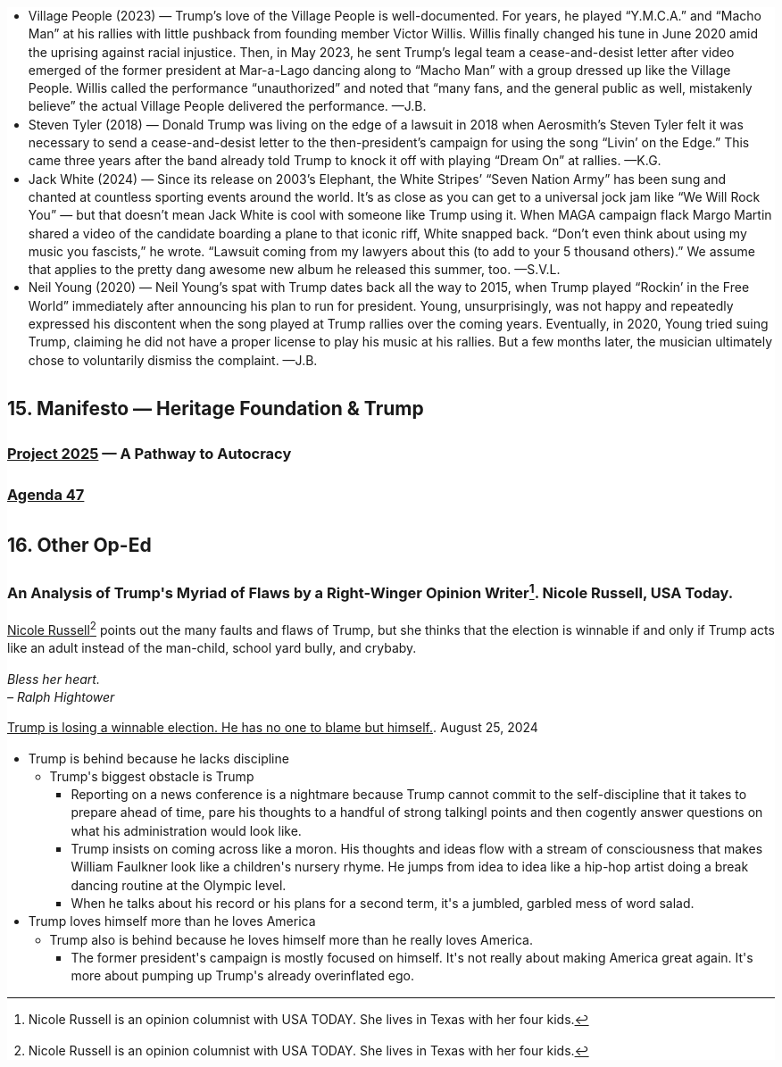 - Village People (2023) — Trump’s love of the Village People is well-documented. For years, he played  “Y.M.C.A.” and “Macho Man” at his rallies with little pushback from founding member Victor Willis. Willis finally changed his tune in June 2020 amid the uprising against racial injustice. Then, in May 2023, he sent Trump’s legal team a cease-and-desist letter after video emerged of the former president at Mar-a-Lago dancing along to “Macho Man” with a group dressed up like the Village People. Willis called the performance “unauthorized” and noted that “many fans, and the general public as well, mistakenly believe” the actual Village People delivered the performance. —J.B.
- Steven Tyler (2018) — Donald Trump was living on the edge of a lawsuit in 2018 when Aerosmith’s Steven Tyler felt it was necessary to send a cease-and-desist letter to the then-president’s campaign for using the song “Livin’ on the Edge.” This came three years after the band already told Trump to knock it off with playing “Dream On” at rallies. —K.G.
- Jack White (2024) — Since its release on 2003’s Elephant, the White Stripes’ “Seven Nation Army” has been sung and chanted at countless sporting events around the world. It’s as close as you can get to a universal jock jam like “We Will Rock You” — but that doesn’t mean Jack White is cool with someone like Trump using it. When MAGA campaign flack Margo Martin shared a video of the candidate boarding a plane to that iconic riff, White snapped back. “Don’t even think about using my music you fascists,” he wrote.  “Lawsuit coming from my lawyers about this (to add to your 5 thousand others).” We assume that applies to the pretty dang awesome new album he released this summer, too. —S.V.L.
- Neil Young (2020) — Neil Young’s spat with Trump dates back all the way to 2015, when Trump played “Rockin’ in the Free World” immediately after announcing his plan to run for president. Young, unsurprisingly, was not happy and repeatedly expressed his discontent when the song played at Trump rallies over the coming years. Eventually, in 2020, Young tried suing Trump, claiming he did not have a proper license to play his music at his rallies. But a few months later, the musician ultimately chose to voluntarily dismiss the complaint. —J.B.

[^1499]: Sure, it’s not uncommon for politicians to use popular songs at events and campaign rallies — but lots of artists have drawn the line when it comes to Donald Trump. Since the former president began campaigning ahead of the 2016 election, some musicians have not been happy to hear that the Trump team has played their music, often without authorization. From Canadian singer Céline Dion to the family of soul icon Isaac Hayes, they’ve done everything from issuing public statements to sending cease-and-desist letters to Trump through lawyers.

## 15. Manifesto — Heritage Foundation & Trump

### [Project 2025](https://en.wikipedia.org/wiki/Project_2025?wprov=sfla1) — A Pathway to Autocracy

### [Agenda 47](https://en.wikipedia.org/wiki/Agenda_47?wprov=sfla1)

## 16. Other Op-Ed

### An Analysis of Trump's Myriad of Flaws by a Right-Winger Opinion Writer[^1601]. Nicole Russell, USA Today.

[Nicole Russell](https://www.usatoday.com/staff/73221959007/nicole-russell/)[^1601] points out the many faults and flaws of Trump, but she thinks that the election is winnable if and only if Trump acts like an adult instead of the man-child, school yard bully, and crybaby.

*Bless her heart.*<br />
*– Ralph Hightower*

[^1601]: Nicole Russell is an opinion columnist with USA TODAY. She lives in Texas with her four kids.

[Trump is losing a winnable election. He has no one to blame but himself.](https://www.usatoday.com/story/opinion/columnist/2024/08/25/trump-harris-2024-election/74863488007/). August 25, 2024

- Trump is behind because he lacks discipline
    - Trump's biggest obstacle is Trump
        -  Reporting on a news conference is a nightmare because Trump cannot commit to the self-discipline that it takes to prepare ahead of time, pare his thoughts to a handful of strong talkingl points and then cogently answer questions on what his administration would look like.
        - Trump insists on coming across like a moron. His thoughts and ideas flow with a stream of consciousness that makes William Faulkner look like a children's nursery rhyme. He jumps from idea to idea like a hip-hop artist doing a break dancing routine at the Olympic level.
        - When he talks about his record or his plans for a second term, it's a jumbled, garbled mess of word salad.
- Trump loves himself more than he loves America
    - Trump also is behind because he loves himself more than he really loves America. 
        - The former president's campaign is mostly focused on himself. It's not really about making America great again. It's more about pumping up Trump's already overinflated ego.

[^111]: **The Victim Card.** Trump plays the victim card when things don't go his way, or fail. *"It's not my fault. It's the Democrats fault."* Or someone else's fault.
[^112]: Trump whining ***"It’s not fair!"***
[^113]: The *"I got bigger crowds!"* falsehood comparing his inaugural crowd to Obama's.
[^114]: Bill Clinton has the same problem. He can't keep his pants fly closed around women.
[^115]: A common phrase that often said before something stupid and more than probably disastrous and gains entry to the [Darwin Awards](https://darwinawards.com/).
[^211]: [United States presidential vacations - Wikipedia.](https://en.wikipedia.org/wiki/United_States_presidential_vacations)
[^212]: [Presidential Vacations - FactCheck.org.](https://www.factcheck.org/2014/08/presidential-vacations/)
[^213]: [Presidential vacations: Which commander in chief took the most time off?.](https://www.cleveland.com/nation/2017/08/presidential_vacations_who_too.html)
[^214]: [President Obama's Vacation Days - FactCheck.org.](https://www.factcheck.org/2010/01/president-obamas-vacation-days/)
[^215]: [How many times did President Barack Obama play golf while in office?.](https://thegolfnewsnet.com/ryan_ballengee/2024/04/20/how-many-rounds-president-barack-obama-play-golf-office-103838/)
[^216]: [We've crunched the numbers, and it's official: President Obama played A ....](https://www.golfdigest.com/story/weve-crunched-the-numbers-and-its-official-president-obama-played-a-lot-of-golf-while-in-office)
[^217]: [Fact check: Trump has spent far more time at golf clubs than ... - WRAL.](https://www.wral.com/story/fact-check-trump-has-spent-far-more-time-at-golf-clubs-than-obama-did-as-president/19113812/)
[^218]: [Fact check: Did Obama or Bush take more vacation? - Reno Gazette Journal.](https://www.rgj.com/story/news/2014/09/07/fact-check-obama-bush-take-vacation/14948189/)
[^219]: [Fact check: Who took more presidential vacations? - USA TODAY.](https://www.usatoday.com/story/news/politics/2014/08/28/fact-check-presidential-vacations/14730083/)
[^210]: [How many times did President Donald Trump played golf while in office?](https://thegolfnewsnet.com/ryan_ballengee/2024/04/16/how-many-times-president-donald-trump-played-golf-in-office-103836/)
[^211]: [How Many Times Has President Trump Played Golf? - Statista.](https://www.statista.com/chart/23464/estimated-number-of-times-president-trump-played-golf/)
[^212]: [Tracking President Trump's visits to Trump properties - NBC News.](https://www.nbcnews.com/politics/donald-trump/how-much-time-trump-spending-trump-properties-n753366)
[^213]: [How do Trump's days away from the White House compare to his ... - CBS News.](https://www.cbsnews.com/news/how-do-trumps-days-away-from-the-white-house-compare-to-his-predecessors/)
[^214]: https://twitter.com/ryanballengee.
[^215]: https://facebook.com/ryanballengeegolf.
[^216]: https://instagram.com/ryanballengee
[^217]: https://youtube.com/@ryanballengeegolf
[^301]: Wikipedia – [Ivana Trump](https://en.wikipedia.org/wiki/Ivana_Trump?wprov=sfla1)
[^302]: Her lawyers said that she was entitled to half his wealth, valued at \$5 billion. Trump was near bankruptcy, and the bank provided Trump \$375,000 monthly living allowance.[^311]
[^303]: Wikipedia – [Ivana Trump](https://en.wikipedia.org/wiki/Ivana_Trump?wprov=sfla1). Footnote 1.
[^311]: Wikipedia – [Marla Maples](https://en.wikipedia.org/wiki/Marla_Maples?wprov=sfla1)
[^312]: Wikipedia – [Marla Maples](https://en.wikipedia.org/wiki/Marla_Maples?wprov=sfla1). 1996, Trump fired his bodyguard Spencer Wagner after a police officer found Maples and the bodyguard together under a lifeguard stand on a deserted beach at 4:00 a.m. Both Maples and Trump denied that she was having an affair, despite reports in the National Enquirer and other tabloids; the bodyguard himself told conflicting stories about the incident. Maples and Trump separated in May 1997 and divorced on June 8, 1999
[^313]: 1989 when—on vacation in Aspen, Colorado—they were observed fighting after Ivana encountered Donald's mistress Marla Maples.
[^321]: Wikipedia – [Melania Trump](https://en.wikipedia.org/wiki/Melania_Trump?wprov=sfla1)
[^322]: Wikipedia – [Melania Trump](https://en.wikipedia.org/wiki/Melania_Trump?wprov=sfla1). Trump met Melanija in 1988, while still married to Maples. Interesting overlap.
[^323]: Wikipedia – [Amalija Knavs](https://en.wikipedia.org/wiki/Amalija_Knavs?wprov=sfla1)
[^351]: A problem with their zipper.
[^411]: Wikipedia – [Donald Trump sexual misconduct allegations](https://en.wikipedia.org/wiki/Donald_Trump_sexual_misconduct_allegations?wprov=sfla1)
[^412]: [Book review of All the President's Women: Donald Trump and the Making of a Predator by Barry Levine and Monique El-Faizy - The Washington Post](https://www.washingtonpost.com/outlook/a-thorough-revolting-history-of-trumps-behavior-toward-women/2019/10/23/3dea9ac4-d00d-11e9-b29b-a528dc82154a_story.html). October 23, 2019 at 12:02 p.m. EDT
[^511]: Wikipedia – [Personal and business legal affairs of Donald Trump](https://en.wikipedia.org/wiki/Personal_and_business_legal_affairs_of_Donald_Trump#Use_of_bankruptcy_laws?wprov=sfla1)
[^512]: Wikipedia – [Trump Entertainment Resorts](https://en.wikipedia.org/wiki/Trump_Entertainment_Resorts?wprov=sfla1)
[^513]: NBC News – [Hundreds Claim Donald Trump Doesn't Pay His Bills in Full](https://www.nbcnews.com/news/us-news/hundreds-claim-donald-trump-doesn-t-pay-his-bills-n589261). June 9, 2016, 6:07 PM EDT / Updated June 10, 2016, 5:20 AM EDT
[^514]: Wikipedia  – [Personal and business legal affairs of Donald Trump](https://en.wikipedia.org/wiki/Personal_and_business_legal_affairs_of_Donald_Trump?wprov=sfla1)
[^515]: Political Opinion Online – [When it comes to business, former president's track record dismal](https://www.publicopiniononline.com/story/opinion/columnists/2022/09/07/when-it-comes-to-business-former-president-trump-track-record-dismal/65474745007/). September 7, 2022.
[^516]: Wikipedia – [List of things named after Donald Trump](https://en.wikipedia.org/wiki/List_of_things_named_after_Donald_Trump?wprov=sfla1)
[^611]: [What the Teapot Dome Scandal Has to Do With Trump’s Tax Returns / Brennan Center for Justice](https://www.brennancenter.org/our-work/analysis-opinion/what-teapot-dome-scandal-has-do-trumps-tax-returns). April 15, 2019
[^711]: Everything is a transaction for Trump. He *"buys"* people and disposes of them when they no longer are of value to him.
[^712]: *I tried stringing words together that don't make sense to mimic Trump’s unintelligible stream of meaningless words.* <br />I need to reset Android's spelling dictionary since Trump mangles  the English language by creating words that don't exist, adding 'ly', 'est', and 'liest', a combination of 'lt' and 'est', to words that it doesn't belong with.<br />— Ralph Hightower
[^751]: Frankly, anyone and everyone who assaulted a law enforcement officer, sprayed bear spray or other repellant at law enforcement, entered the Capitol building, vandalized federal property, assisted others in the breach and assault  should receive a multi-year sentence with no parole.<br /> — *Ralph Hightower*
[^1401]: Personal attacks on the Waltz's family dog. ***Seriously?***
[^1411]: Do the Proud Boys, Oath Keepers, 3 Percenters have that kind of disposable money?
[^1412]: **50,000 dollars?!** Well, it does say **Gala**. That has to be a tuxedo event. For those prices, they should be serving Dom Perignon champagne 🍾 and Beluga caviar instead of Pabst Blue Ribbon beer 🍺 and chips.
[^1611]: Surely, you jest. The only time that Trump is strategic is whe he's working on his next con game. — *Ralph Hightower*
[^1612]: Nicole, honey, Trump ain't gonna change from being deceitful, mean, and boastful, also conceited. 
[^1701]: Interestingly, Donald Trump ranks dead last in the category of Moral Authority.